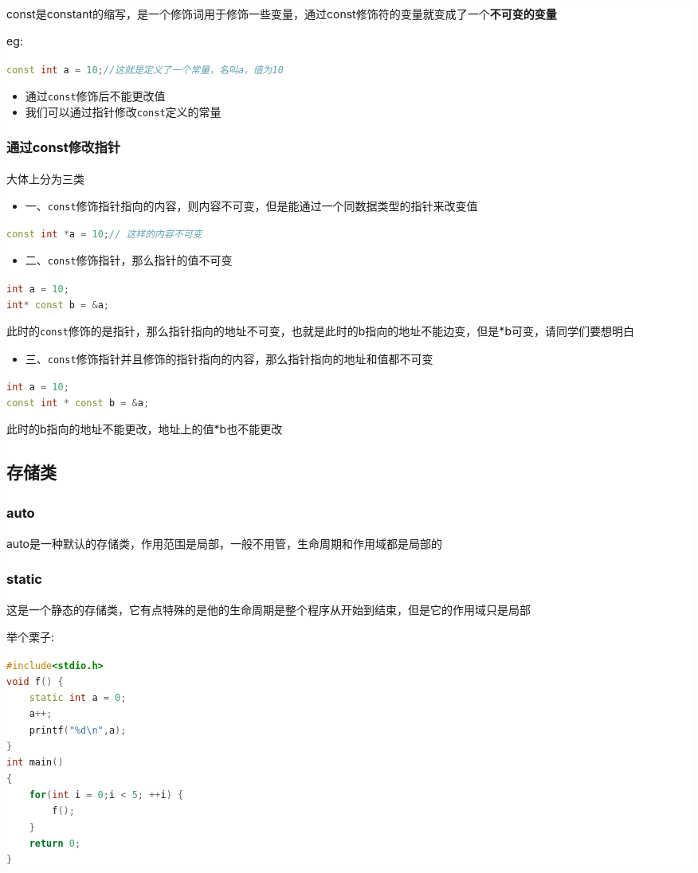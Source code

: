 const是constant的缩写，是一个修饰词用于修饰一些变量，通过const修饰符的变量就变成了一个**不可变的变量**

eg:

```cpp
const int a = 10;//这就是定义了一个常量，名叫a，值为10
```

- 通过`const`修饰后不能更改值
- 我们可以通过指针修改`const`定义的常量

### 通过const修改指针

大体上分为三类

- 一、`const`修饰指针指向的内容，则内容不可变，但是能通过一个同数据类型的指针来改变值

```cpp
const int *a = 10;// 这样的内容不可变
```

- 二、`const`修饰指针，那么指针的值不可变

```cpp
int a = 10;
int* const b = &a;
```

此时的`const`修饰的是指针，那么指针指向的地址不可变，也就是此时的b指向的地址不能边变，但是*b可变，请同学们要想明白

- 三、`const`修饰指针并且修饰的指针指向的内容，那么指针指向的地址和值都不可变

```cpp
int a = 10;
const int * const b = &a;
```

此时的b指向的地址不能更改，地址上的值*b也不能更改

## 存储类

### auto

auto是一种默认的存储类，作用范围是局部，一般不用管，生命周期和作用域都是局部的

### static

这是一个静态的存储类，它有点特殊的是他的生命周期是整个程序从开始到结束，但是它的作用域只是局部

举个栗子:

```cpp
#include<stdio.h>
void f() {
    static int a = 0;
    a++;
    printf("%d\n",a);
}
int main()
{
    for(int i = 0;i < 5; ++i) {
        f();
    }
  	return 0;
}
```
